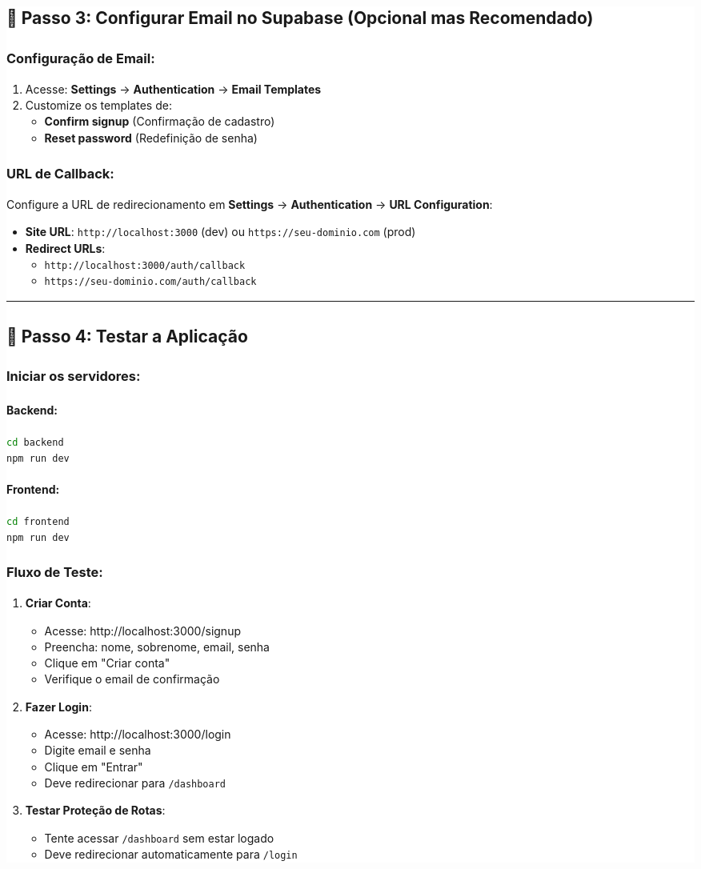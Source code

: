 
## 🚀 Passo 3: Configurar Email no Supabase (Opcional mas Recomendado)

### Configuração de Email:

1. Acesse: **Settings** → **Authentication** → **Email Templates**
2. Customize os templates de:
   - **Confirm signup** (Confirmação de cadastro)
   - **Reset password** (Redefinição de senha)

### URL de Callback:

Configure a URL de redirecionamento em **Settings** → **Authentication** → **URL Configuration**:

- **Site URL**: `http://localhost:3000` (dev) ou `https://seu-dominio.com` (prod)
- **Redirect URLs**:
  - `http://localhost:3000/auth/callback`
  - `https://seu-dominio.com/auth/callback`

---

## 🧪 Passo 4: Testar a Aplicação

### Iniciar os servidores:

#### Backend:
```bash
cd backend
npm run dev
```

#### Frontend:
```bash
cd frontend
npm run dev
```

### Fluxo de Teste:

1. **Criar Conta**:
   - Acesse: http://localhost:3000/signup
   - Preencha: nome, sobrenome, email, senha
   - Clique em "Criar conta"
   - Verifique o email de confirmação

2. **Fazer Login**:
   - Acesse: http://localhost:3000/login
   - Digite email e senha
   - Clique em "Entrar"
   - Deve redirecionar para `/dashboard`

3. **Testar Proteção de Rotas**:
   - Tente acessar `/dashboard` sem estar logado
   - Deve redirecionar automaticamente para `/login`
